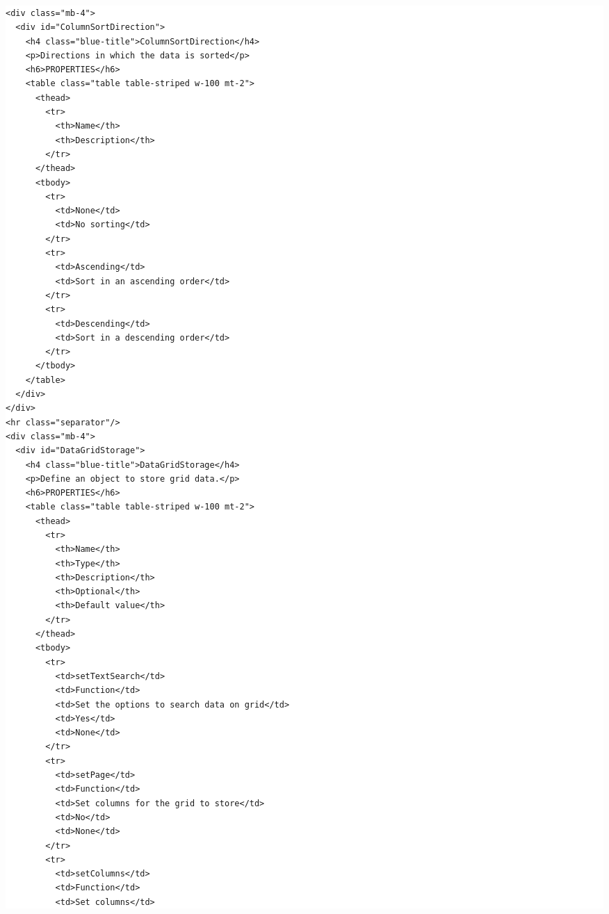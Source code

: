     <div class="mb-4">
      <div id="ColumnSortDirection">
        <h4 class="blue-title">ColumnSortDirection</h4>
        <p>Directions in which the data is sorted</p>
        <h6>PROPERTIES</h6>
        <table class="table table-striped w-100 mt-2">
          <thead>
            <tr>
              <th>Name</th>
              <th>Description</th>
            </tr>
          </thead>
          <tbody>
            <tr>
              <td>None</td>
              <td>No sorting</td>
            </tr>
            <tr>
              <td>Ascending</td>
              <td>Sort in an ascending order</td>
            </tr>
            <tr>
              <td>Descending</td>
              <td>Sort in a descending order</td>
            </tr>
          </tbody>
        </table>
      </div>
    </div>
    <hr class="separator"/>
    <div class="mb-4">
      <div id="DataGridStorage">
        <h4 class="blue-title">DataGridStorage</h4>
        <p>Define an object to store grid data.</p>
        <h6>PROPERTIES</h6>
        <table class="table table-striped w-100 mt-2">
          <thead>
            <tr>
              <th>Name</th>
              <th>Type</th>
              <th>Description</th>
              <th>Optional</th>
              <th>Default value</th>
            </tr>
          </thead>
          <tbody>
            <tr>
              <td>setTextSearch</td>
              <td>Function</td>
              <td>Set the options to search data on grid</td>
              <td>Yes</td>
              <td>None</td>
            </tr>
            <tr>
              <td>setPage</td>
              <td>Function</td>
              <td>Set columns for the grid to store</td>
              <td>No</td>
              <td>None</td>
            </tr>
            <tr>
              <td>setColumns</td>
              <td>Function</td>
              <td>Set columns</td>